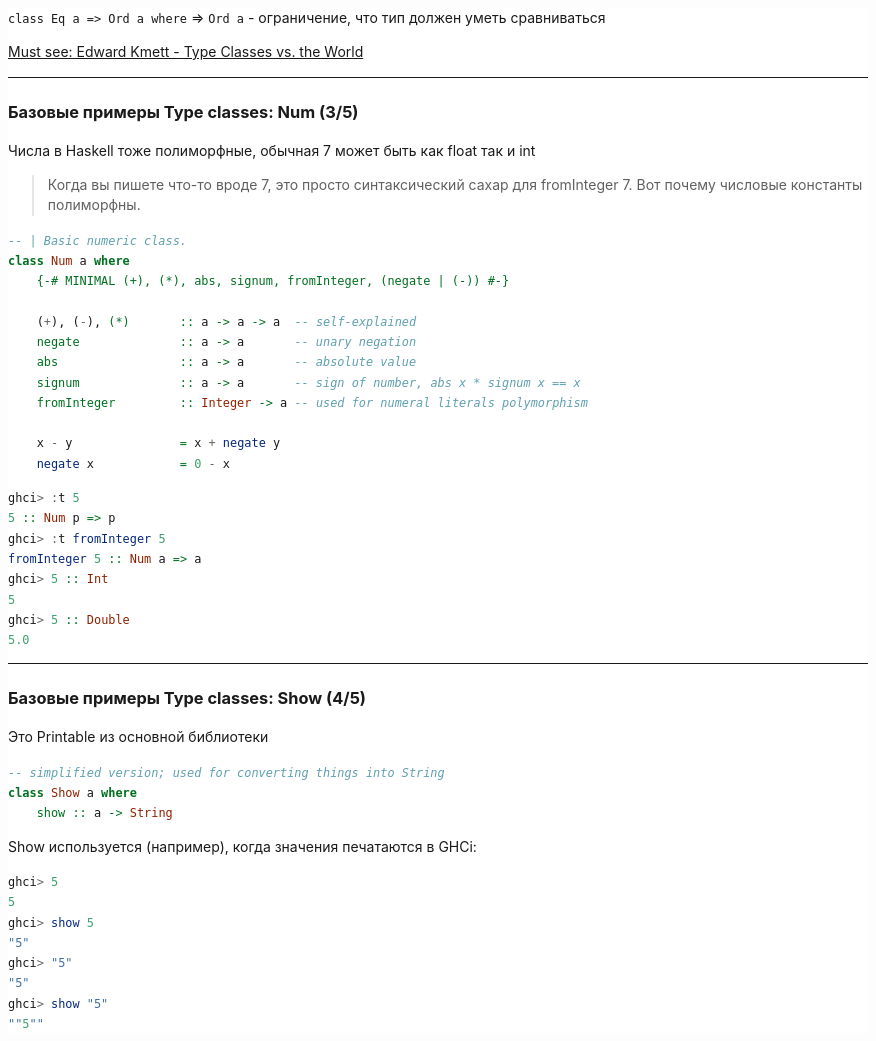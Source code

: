`class Eq a => Ord a where` => `Ord a` - ограничение, что тип должен уметь сравниваться

[Must see: Edward Kmett - Type Classes vs. the World](https://www.youtube.com/watch?v=hIZxTQP1ifo)

---

### Базовые примеры Type classes: Num (3/5)

Числа в Haskell тоже полиморфные, обычная 7 может быть как float так и int

> Когда вы пишете что-то вроде 7, это просто синтаксический сахар для fromInteger 7. Вот почему числовые константы полиморфны.

```haskell
-- | Basic numeric class.
class Num a where
    {-# MINIMAL (+), (*), abs, signum, fromInteger, (negate | (-)) #-}

    (+), (-), (*)       :: a -> a -> a  -- self-explained
    negate              :: a -> a       -- unary negation
    abs                 :: a -> a       -- absolute value
    signum              :: a -> a       -- sign of number, abs x * signum x == x
    fromInteger         :: Integer -> a -- used for numeral literals polymorphism

    x - y               = x + negate y
    negate x            = 0 - x
```

```haskell
ghci> :t 5
5 :: Num p => p
ghci> :t fromInteger 5
fromInteger 5 :: Num a => a
ghci> 5 :: Int
5
ghci> 5 :: Double
5.0
```

---

### Базовые примеры Type classes: Show (4/5)

Это Printable из основной библиотеки

```haskell
-- simplified version; used for converting things into String
class Show a where
    show :: a -> String
```

Show используется (например), когда значения печатаются в GHCi:

```haskell
ghci> 5
5
ghci> show 5
"5"
ghci> "5"
"5"
ghci> show "5"
""5""
```
